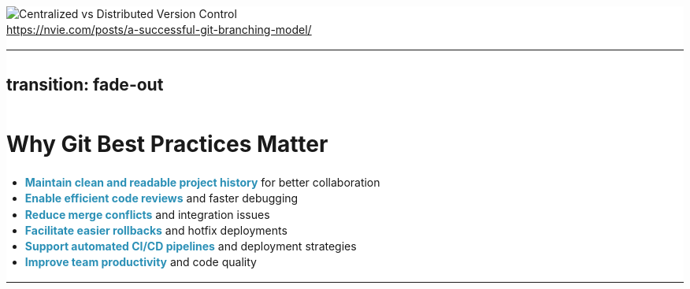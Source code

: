   <div>
    <div class="flex justify-center">
      <img src="https://nvie.com/img/centr-decentr@2x.png" alt="Centralized vs Distributed Version Control" class="max-w-full h-auto rounded-lg shadow-lg" />
    </div>
    <a href=https://nvie.com/posts/a-successful-git-branching-model target=_blank class="text-blue-600 hover:text-blue-800 underline">
    https://nvie.com/posts/a-successful-git-branching-model/
    </a>
  </div>
</div>

<style>
.text-highlight {
  background-color: #2B90B6;
  background-size: 100%;
  font-weight: bold;
  -webkit-background-clip: text;
  -moz-background-clip: text;
  -webkit-text-fill-color: transparent;
  -moz-text-fill-color: transparent;
}
</style>



---
transition: fade-out
---

# Why Git Best Practices Matter

<div class="absolute top-1/2 transform -translate-y-1/2">

- <span class="text-highlight">Maintain clean and readable project history</span> for better collaboration
- <span class="text-highlight">Enable efficient code reviews</span> and faster debugging
- <span class="text-highlight">Reduce merge conflicts</span> and integration issues
- <span class="text-highlight">Facilitate easier rollbacks</span> and hotfix deployments
- <span class="text-highlight">Support automated CI/CD pipelines</span> and deployment strategies
- <span class="text-highlight">Improve team productivity</span> and code quality

</div>

<style>
.text-highlight {
  background-color: #2B90B6;
  background-size: 100%;
  font-weight: bold;
  -webkit-background-clip: text;
  -moz-background-clip: text;
  -webkit-text-fill-color: transparent;
  -moz-text-fill-color: transparent;
}
</style>

---